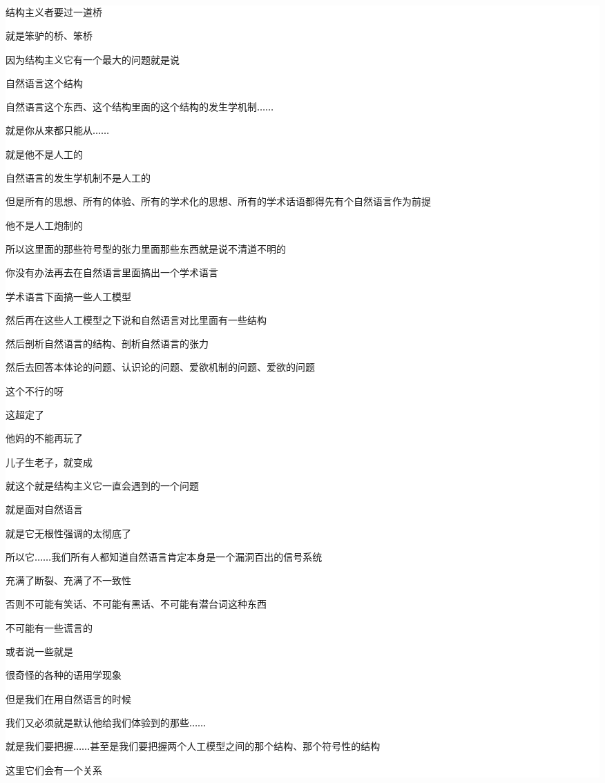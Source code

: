 结构主义者要过一道桥

就是笨驴的桥、笨桥

因为结构主义它有一个最大的问题就是说

自然语言这个结构

自然语言这个东西、这个结构里面的这个结构的发生学机制……

就是你从来都只能从……

就是他不是人工的

自然语言的发生学机制不是人工的

但是所有的思想、所有的体验、所有的学术化的思想、所有的学术话语都得先有个自然语言作为前提

他不是人工炮制的

所以这里面的那些符号型的张力里面那些东西就是说不清道不明的

你没有办法再去在自然语言里面搞出一个学术语言

学术语言下面搞一些人工模型

然后再在这些人工模型之下说和自然语言对比里面有一些结构

然后剖析自然语言的结构、剖析自然语言的张力

然后去回答本体论的问题、认识论的问题、爱欲机制的问题、爱欲的问题

这个不行的呀

这超定了

他妈的不能再玩了

儿子生老子，就变成

就这个就是结构主义它一直会遇到的一个问题

就是面对自然语言

就是它无根性强调的太彻底了

所以它……我们所有人都知道自然语言肯定本身是一个漏洞百出的信号系统

充满了断裂、充满了不一致性

否则不可能有笑话、不可能有黑话、不可能有潜台词这种东西

不可能有一些谎言的

或者说一些就是

很奇怪的各种的语用学现象

但是我们在用自然语言的时候

我们又必须就是默认他给我们体验到的那些……

就是我们要把握……甚至是我们要把握两个人工模型之间的那个结构、那个符号性的结构

这里它们会有一个关系
